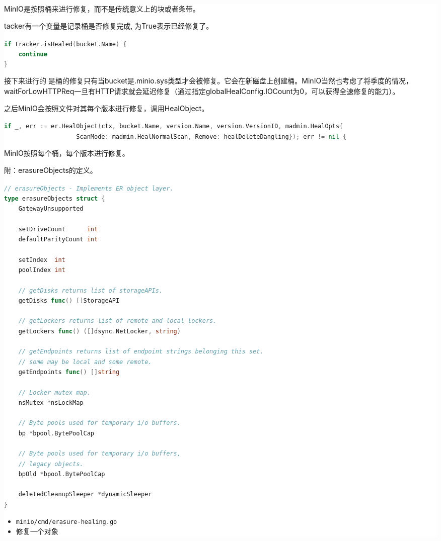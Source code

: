 MinIO是按照桶来进行修复，而不是传统意义上的块或者条带。

tacker有一个变量是记录桶是否修复完成, 为True表示已经修复了。

```go
if tracker.isHealed(bucket.Name) {
	continue
}
```

接下来进行的 是桶的修复只有当bucket是.minio.sys类型才会被修复。它会在新磁盘上创建桶。MinIO当然也考虑了将季度的情况，waitForLowHTTPReq一旦有HTTP请求就会延迟修复（通过指定globalHealConfig.IOCount为0，可以获得全速修复的能力）。

之后MinIO会按照文件对其每个版本进行修复，调用HealObject。

```go
if _, err := er.HealObject(ctx, bucket.Name, version.Name, version.VersionID, madmin.HealOpts{
					ScanMode: madmin.HealNormalScan, Remove: healDeleteDangling}); err != nil {
```

MinIO按照每个桶，每个版本进行修复。

附：erasureObjects的定义。

```go
// erasureObjects - Implements ER object layer.
type erasureObjects struct {
	GatewayUnsupported

	setDriveCount      int
	defaultParityCount int

	setIndex  int
	poolIndex int

	// getDisks returns list of storageAPIs.
	getDisks func() []StorageAPI

	// getLockers returns list of remote and local lockers.
	getLockers func() ([]dsync.NetLocker, string)

	// getEndpoints returns list of endpoint strings belonging this set.
	// some may be local and some remote.
	getEndpoints func() []string

	// Locker mutex map.
	nsMutex *nsLockMap

	// Byte pools used for temporary i/o buffers.
	bp *bpool.BytePoolCap

	// Byte pools used for temporary i/o buffers,
	// legacy objects.
	bpOld *bpool.BytePoolCap

	deletedCleanupSleeper *dynamicSleeper
}
```
- `minio/cmd/erasure-healing.go`
- 修复一个对象
